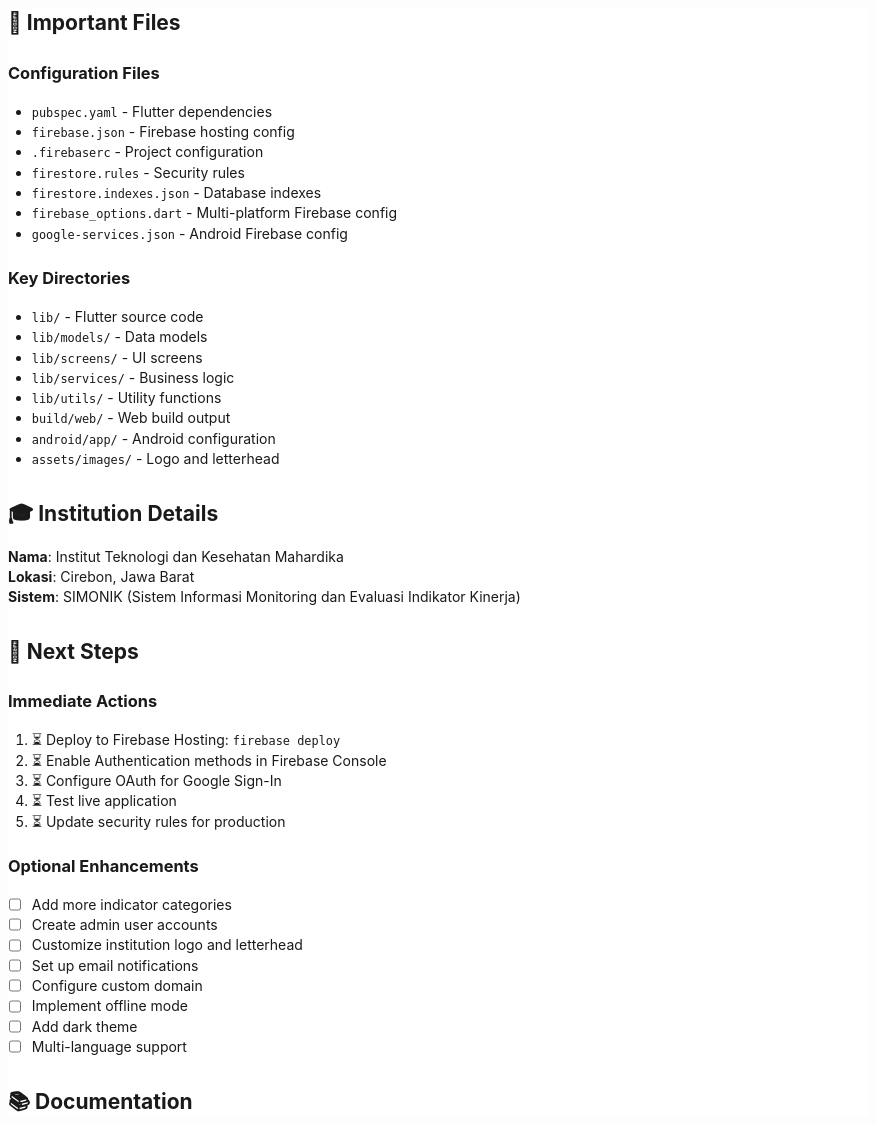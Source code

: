 ## 📝 Important Files

### Configuration Files
- `pubspec.yaml` - Flutter dependencies
- `firebase.json` - Firebase hosting config
- `.firebaserc` - Project configuration
- `firestore.rules` - Security rules
- `firestore.indexes.json` - Database indexes
- `firebase_options.dart` - Multi-platform Firebase config
- `google-services.json` - Android Firebase config

### Key Directories
- `lib/` - Flutter source code
- `lib/models/` - Data models
- `lib/screens/` - UI screens
- `lib/services/` - Business logic
- `lib/utils/` - Utility functions
- `build/web/` - Web build output
- `android/app/` - Android configuration
- `assets/images/` - Logo and letterhead

## 🎓 Institution Details

**Nama**: Institut Teknologi dan Kesehatan Mahardika  
**Lokasi**: Cirebon, Jawa Barat  
**Sistem**: SIMONIK (Sistem Informasi Monitoring dan Evaluasi Indikator Kinerja)

## 🔄 Next Steps

### Immediate Actions
1. ⏳ Deploy to Firebase Hosting: `firebase deploy`
2. ⏳ Enable Authentication methods in Firebase Console
3. ⏳ Configure OAuth for Google Sign-In
4. ⏳ Test live application
5. ⏳ Update security rules for production

### Optional Enhancements
- [ ] Add more indicator categories
- [ ] Create admin user accounts
- [ ] Customize institution logo and letterhead
- [ ] Set up email notifications
- [ ] Configure custom domain
- [ ] Implement offline mode
- [ ] Add dark theme
- [ ] Multi-language support

## 📚 Documentation
